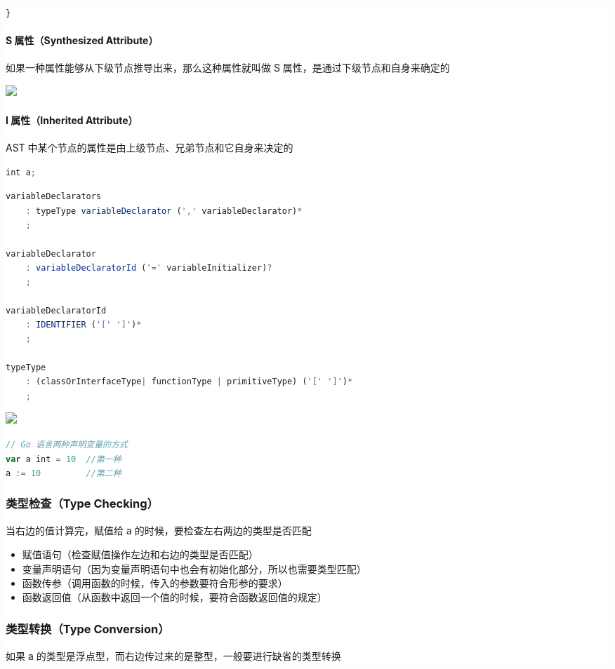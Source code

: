 ```javascript
}
```

#### S 属性（Synthesized Attribute）

如果一种属性能够从下级节点推导出来，那么这种属性就叫做 S 属性，是通过下级节点和自身来确定的

![](https://blog-1252173264.cos.ap-shanghai.myqcloud.com/1644497749131-161042a8-8bbf-45df-9f58-76a1dd0937c8.png)

#### I 属性（Inherited Attribute）

AST 中某个节点的属性是由上级节点、兄弟节点和它自身来决定的

```javascript
int a;
```

```javascript
variableDeclarators
    : typeType variableDeclarator (',' variableDeclarator)*
    ;

variableDeclarator
    : variableDeclaratorId ('=' variableInitializer)?
    ;

variableDeclaratorId
    : IDENTIFIER ('[' ']')*
    ;

typeType
    : (classOrInterfaceType| functionType | primitiveType) ('[' ']')*
    ;
```

![](https://blog-1252173264.cos.ap-shanghai.myqcloud.com/1644499773288-a4e3379b-84df-40f6-ae84-096311770e82.png)

```javascript
// Go 语言两种声明变量的方式
var a int = 10  //第一种
a := 10         //第二种
```

### 类型检查（Type Checking）

当右边的值计算完，赋值给 a 的时候，要检查左右两边的类型是否匹配

- 赋值语句（检查赋值操作左边和右边的类型是否匹配）
- 变量声明语句（因为变量声明语句中也会有初始化部分，所以也需要类型匹配）
- 函数传参（调用函数的时候，传入的参数要符合形参的要求）
- 函数返回值（从函数中返回一个值的时候，要符合函数返回值的规定）

### 类型转换（Type Conversion）

如果 a 的类型是浮点型，而右边传过来的是整型，一般要进行缺省的类型转换
